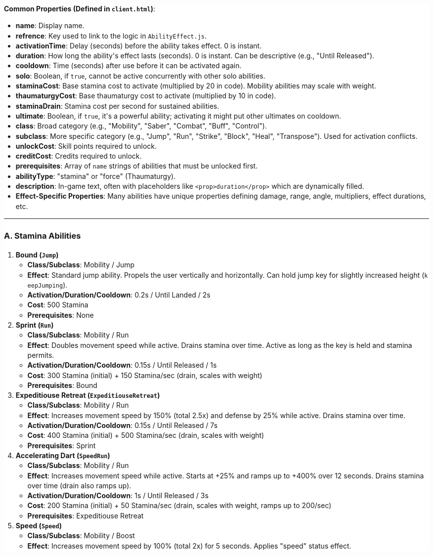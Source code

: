 **Common Properties (Defined in `client.html`)**:

- **name**: Display name.
- **refrence**: Key used to link to the logic in `AbilityEffect.js`.
- **activationTime**: Delay (seconds) before the ability takes effect. 0 is instant.
- **duration**: How long the ability's effect lasts (seconds). 0 is instant. Can be descriptive (e.g., "Until Released").
- **cooldown**: Time (seconds) after use before it can be activated again.
- **solo**: Boolean, if `true`, cannot be active concurrently with other solo abilities.
- **staminaCost**: Base stamina cost to activate (multiplied by 20 in code). Mobility abilities may scale with weight.
- **thaumaturgyCost**: Base thaumaturgy cost to activate (multiplied by 10 in code).
- **staminaDrain**: Stamina cost per second for sustained abilities.
- **ultimate**: Boolean, if `true`, it's a powerful ability; activating it might put other ultimates on cooldown.
- **class**: Broad category (e.g., "Mobility", "Saber", "Combat", "Buff", "Control").
- **subclass**: More specific category (e.g., "Jump", "Run", "Strike", "Block", "Heal", "Transpose"). Used for activation conflicts.
- **unlockCost**: Skill points required to unlock.
- **creditCost**: Credits required to unlock.
- **prerequisites**: Array of `name` strings of abilities that must be unlocked first.
- **abilityType**: "stamina" or "force" (Thaumaturgy).
- **description**: In-game text, often with placeholders like `<prop>duration</prop>` which are dynamically filled.
- **Effect-Specific Properties**: Many abilities have unique properties defining damage, range, angle, multipliers, effect durations, etc.

---

### A. Stamina Abilities

1.  **Bound (`Jump`)**
    -  **Class/Subclass**: Mobility / Jump
    -  **Effect**: Standard jump ability. Propels the user vertically and horizontally. Can hold jump key for slightly increased height (`keepJumping`).
    -  **Activation/Duration/Cooldown**: 0.2s / Until Landed / 2s
    -  **Cost**: 500 Stamina
    -  **Prerequisites**: None
2.  **Sprint (`Run`)**
    -  **Class/Subclass**: Mobility / Run
    -  **Effect**: Doubles movement speed while active. Drains stamina over time. Active as long as the key is held and stamina permits.
    -  **Activation/Duration/Cooldown**: 0.15s / Until Released / 1s
    -  **Cost**: 300 Stamina (initial) + 150 Stamina/sec (drain, scales with weight)
    -  **Prerequisites**: Bound
3.  **Expeditiouse Retreat (`ExpeditiouseRetreat`)**
    -  **Class/Subclass**: Mobility / Run
    -  **Effect**: Increases movement speed by 150% (total 2.5x) and defense by 25% while active. Drains stamina over time.
    -  **Activation/Duration/Cooldown**: 0.15s / Until Released / 7s
    -  **Cost**: 400 Stamina (initial) + 500 Stamina/sec (drain, scales with weight)
    -  **Prerequisites**: Sprint
4.  **Accelerating Dart (`SpeedRun`)**
    -  **Class/Subclass**: Mobility / Run
    -  **Effect**: Increases movement speed while active. Starts at +25% and ramps up to +400% over 12 seconds. Drains stamina over time (drain also ramps up).
    -  **Activation/Duration/Cooldown**: 1s / Until Released / 3s
    -  **Cost**: 200 Stamina (initial) + 50 Stamina/sec (drain, scales with weight, ramps up to 200/sec)
    -  **Prerequisites**: Expeditiouse Retreat
5.  **Speed (`Speed`)**
    -  **Class/Subclass**: Mobility / Boost
    -  **Effect**: Increases movement speed by 100% (total 2x) for 5 seconds. Applies "speed" status effect.
